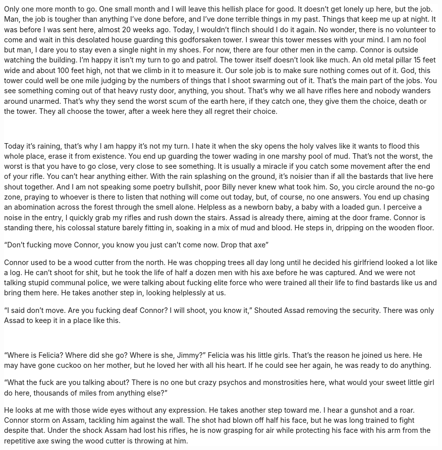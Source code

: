 Only one more month to go. One small month and I will leave this hellish place for good. It doesn’t get lonely up here, but the job. Man, the job is tougher than anything I’ve done before, and I’ve done terrible things in my past. Things that keep me up at night. It was before I was sent here, almost 20 weeks ago. Today, I wouldn’t flinch should I do it again. No wonder, there is no volunteer to come and wait in this desolated house guarding this godforsaken tower. I swear this tower messes with your mind. I am no fool but man, I dare you to stay even a single night in my shoes. For now, there are four other men in the camp. Connor is outside watching the building. I’m happy it isn’t my turn to go and patrol. The tower itself doesn’t look like much. An old metal pillar 15 feet wide and about 100 feet high, not that we climb in it to measure it. Our sole job is to make sure nothing comes out of it. God, this tower could well be one mile judging by the numbers of things that I shoot swarming out of it. That’s the main part of the jobs. You see something coming out of that heavy rusty door, anything, you shout. That’s why we all have rifles here and nobody wanders around unarmed. That’s why they send the worst scum of the earth here, if they catch one, they give them the choice, death or the tower. They all choose the tower, after a week here they all regret their choice.      

&#x200B;

Today it’s raining, that’s why I am happy it’s not my turn. I hate it when the sky opens the holy valves like it wants to flood this whole place, erase it from existence. You end up guarding the tower wading in one marshy pool of mud. That’s not the worst, the worst is that you have to go close, very close to see something. It is usually a miracle if you catch some movement after the end of your rifle. You can’t hear anything either. With the rain splashing on the ground, it’s noisier than if all the bastards that live here shout together. And I am not speaking some poetry bullshit, poor Billy never knew what took him. So, you circle around the no-go zone, praying to whoever is there to listen that nothing will come out today, but, of course, no one answers. You end up chasing an abomination across the forest through the smell alone. Helpless as a newborn baby, a baby with a loaded gun. I perceive a noise in the entry, I quickly grab my rifles and rush down the stairs. Assad is already there, aiming at the door frame. Connor is standing there, his colossal stature barely fitting in, soaking in a mix of mud and blood. He steps in, dripping on the wooden floor.       

“Don’t fucking move Connor, you know you just can’t come now. Drop that axe”       

Connor used to be a wood cutter from the north. He was chopping trees all day long until he decided his girlfriend looked a lot like a log. He can’t shoot for shit, but he took the life of half a dozen men with his axe before he was captured. And we were not talking stupid communal police, we were talking about fucking elite force who were trained all their life to find bastards like us and bring them here. He takes another step in, looking helplessly at us.        

“I said don’t move. Are you fucking deaf Connor? I will shoot, you know it,” Shouted Assad removing the security. There was only Assad to keep it in a place like this.         

&#x200B;

“Where is Felicia? Where did she go? Where is she, Jimmy?”  Felicia was his little girls. That’s the reason he joined us here. He may have gone cuckoo on her mother, but he loved her with all his heart. If he could see her again, he was ready to do anything.        

“What the fuck are you talking about? There is no one but crazy psychos and monstrosities here, what would your sweet little girl do here, thousands of miles from anything else?”        

He looks at me with those wide eyes without any expression. He takes another step toward me. I hear a gunshot and a roar. Connor storm on Assam, tackling him against the wall. The shot had blown off half his face, but he was long trained to fight despite that. Under the shock Assam had lost his rifles, he is now grasping for air while protecting his face with his arm from the repetitive axe swing the wood cutter is throwing at him.      
